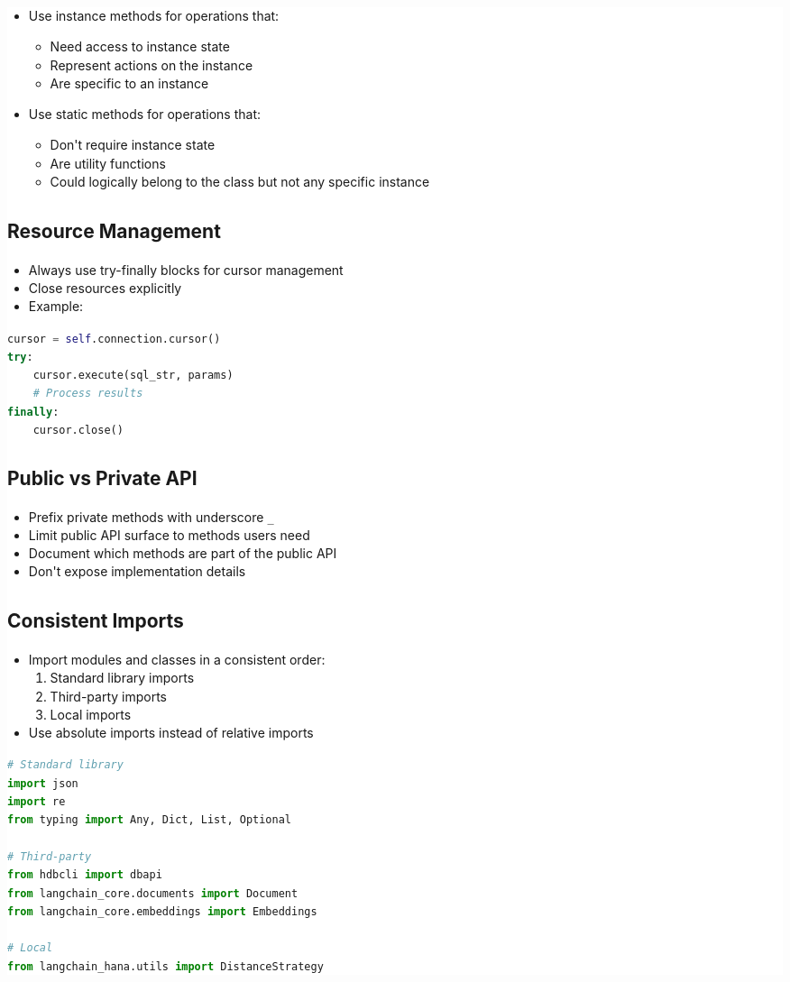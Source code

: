 - Use instance methods for operations that:
  - Need access to instance state
  - Represent actions on the instance
  - Are specific to an instance

- Use static methods for operations that:
  - Don't require instance state
  - Are utility functions
  - Could logically belong to the class but not any specific instance

## Resource Management

- Always use try-finally blocks for cursor management
- Close resources explicitly
- Example:
```python
cursor = self.connection.cursor()
try:
    cursor.execute(sql_str, params)
    # Process results
finally:
    cursor.close()
```

## Public vs Private API

- Prefix private methods with underscore `_`
- Limit public API surface to methods users need
- Document which methods are part of the public API
- Don't expose implementation details

## Consistent Imports

- Import modules and classes in a consistent order:
  1. Standard library imports
  2. Third-party imports
  3. Local imports
- Use absolute imports instead of relative imports

```python
# Standard library
import json
import re
from typing import Any, Dict, List, Optional

# Third-party
from hdbcli import dbapi
from langchain_core.documents import Document
from langchain_core.embeddings import Embeddings

# Local
from langchain_hana.utils import DistanceStrategy
```
